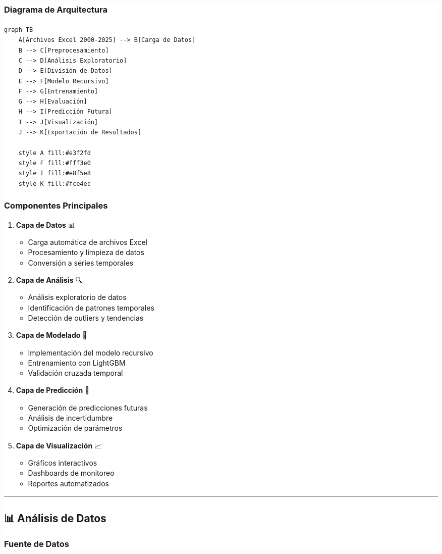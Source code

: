 ### Diagrama de Arquitectura

```mermaid
graph TB
    A[Archivos Excel 2000-2025] --> B[Carga de Datos]
    B --> C[Preprocesamiento]
    C --> D[Análisis Exploratorio]
    D --> E[División de Datos]
    E --> F[Modelo Recursivo]
    F --> G[Entrenamiento]
    G --> H[Evaluación]
    H --> I[Predicción Futura]
    I --> J[Visualización]
    J --> K[Exportación de Resultados]
    
    style A fill:#e3f2fd
    style F fill:#fff3e0
    style I fill:#e8f5e8
    style K fill:#fce4ec
```

### Componentes Principales

1. **Capa de Datos** 📊
   - Carga automática de archivos Excel
   - Procesamiento y limpieza de datos
   - Conversión a series temporales

2. **Capa de Análisis** 🔍
   - Análisis exploratorio de datos
   - Identificación de patrones temporales
   - Detección de outliers y tendencias

3. **Capa de Modelado** 🤖
   - Implementación del modelo recursivo
   - Entrenamiento con LightGBM
   - Validación cruzada temporal

4. **Capa de Predicción** 🔮
   - Generación de predicciones futuras
   - Análisis de incertidumbre
   - Optimización de parámetros

5. **Capa de Visualización** 📈
   - Gráficos interactivos
   - Dashboards de monitoreo
   - Reportes automatizados

---

## 📊 Análisis de Datos

### Fuente de Datos
